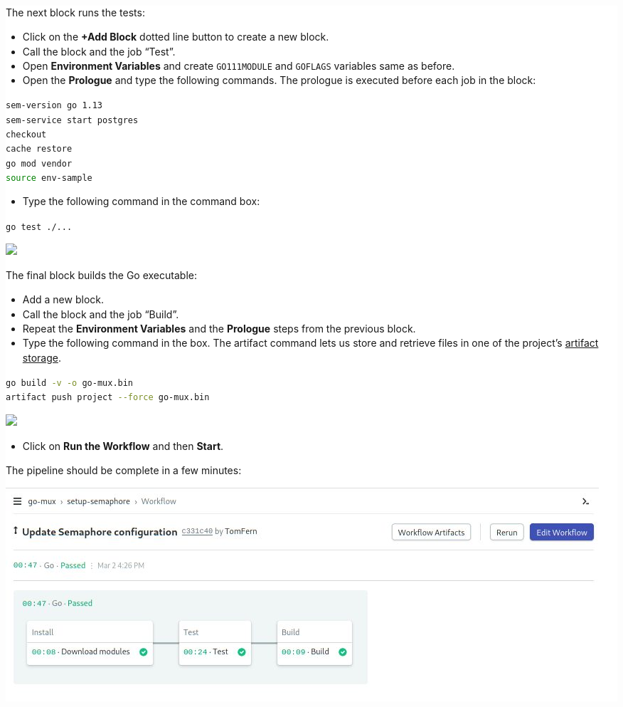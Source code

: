 The next block runs the tests:

-   Click on the **+Add Block** dotted line button to create a new block.
-   Call the block and the job “Test”.
-   Open **Environment Variables** and create `GO111MODULE` and `GOFLAGS` variables same as before.
-   Open the **Prologue** and type the following commands. The prologue is executed before each job in the block:

```bash
sem-version go 1.13
sem-service start postgres
checkout
cache restore 
go mod vendor
source env-sample
```

-   Type the following command in the command box:

```
go test ./...
```

![](https://wpblog.semaphoreci.com/wp-content/uploads/2022/06/Screenshot41.jpg)

The final block builds the Go executable:

-   Add a new block.
-   Call the block and the job “Build”.
-   Repeat the **Environment Variables** and the **Prologue** steps from the previous block.
-   Type the following command in the box. The artifact command lets us store and retrieve files in one of the project’s [artifact storage](https://docs.semaphoreci.com/essentials/artifacts/).

```bash
go build -v -o go-mux.bin
artifact push project --force go-mux.bin
```

![](https://wpblog.semaphoreci.com/wp-content/uploads/2022/06/Screenshot42.jpg)

-   Click on **Run the Workflow** and then **Start**.

The pipeline should be complete in a few minutes:

![](./public/building-rest-api-go-and-mux/Screenshot98-1.jpg)
